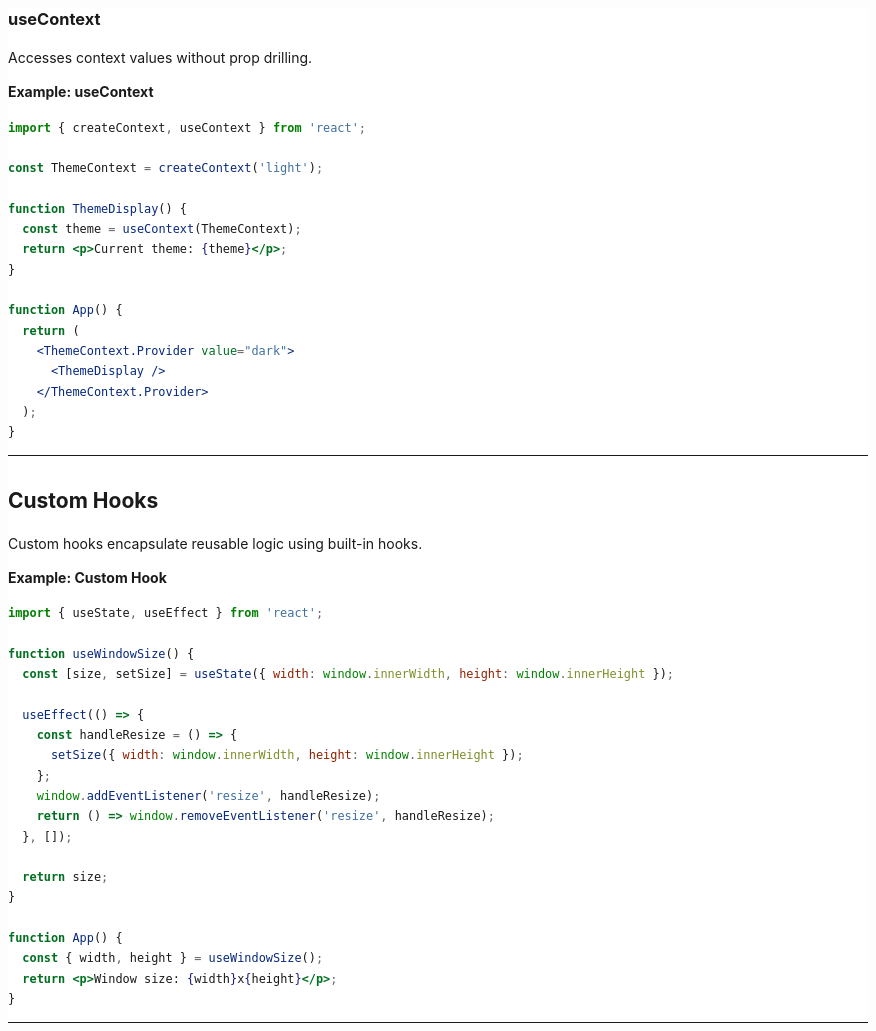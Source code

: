 ```jsx
```

### useContext
Accesses context values without prop drilling.

**Example: useContext**
```jsx
import { createContext, useContext } from 'react';

const ThemeContext = createContext('light');

function ThemeDisplay() {
  const theme = useContext(ThemeContext);
  return <p>Current theme: {theme}</p>;
}

function App() {
  return (
    <ThemeContext.Provider value="dark">
      <ThemeDisplay />
    </ThemeContext.Provider>
  );
}
```

---

## Custom Hooks

Custom hooks encapsulate reusable logic using built-in hooks.

**Example: Custom Hook**
```jsx
import { useState, useEffect } from 'react';

function useWindowSize() {
  const [size, setSize] = useState({ width: window.innerWidth, height: window.innerHeight });

  useEffect(() => {
    const handleResize = () => {
      setSize({ width: window.innerWidth, height: window.innerHeight });
    };
    window.addEventListener('resize', handleResize);
    return () => window.removeEventListener('resize', handleResize);
  }, []);

  return size;
}

function App() {
  const { width, height } = useWindowSize();
  return <p>Window size: {width}x{height}</p>;
}
```

---